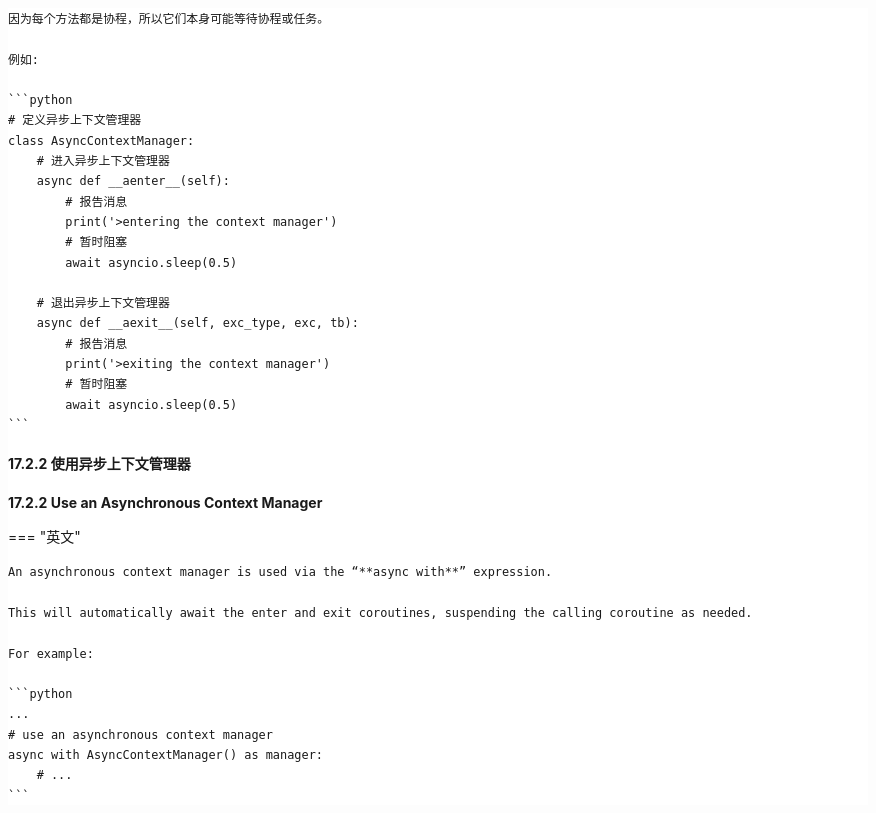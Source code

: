     因为每个方法都是协程，所以它们本身可能等待协程或任务。
    
    例如:

    ```python
    # 定义异步上下文管理器
    class AsyncContextManager:
        # 进入异步上下文管理器
        async def __aenter__(self):
            # 报告消息
            print('>entering the context manager')
            # 暂时阻塞
            await asyncio.sleep(0.5)
     
        # 退出异步上下文管理器
        async def __aexit__(self, exc_type, exc, tb):
            # 报告消息
            print('>exiting the context manager')
            # 暂时阻塞
            await asyncio.sleep(0.5)
    ```

#### 17.2.2 使用异步上下文管理器

**17.2.2 Use an Asynchronous Context Manager**

=== "英文"

    An asynchronous context manager is used via the “**async with**” expression.
    
    This will automatically await the enter and exit coroutines, suspending the calling coroutine as needed.
    
    For example:
    
    ```python
    ...
    # use an asynchronous context manager
    async with AsyncContextManager() as manager:
        # ...
    ```
